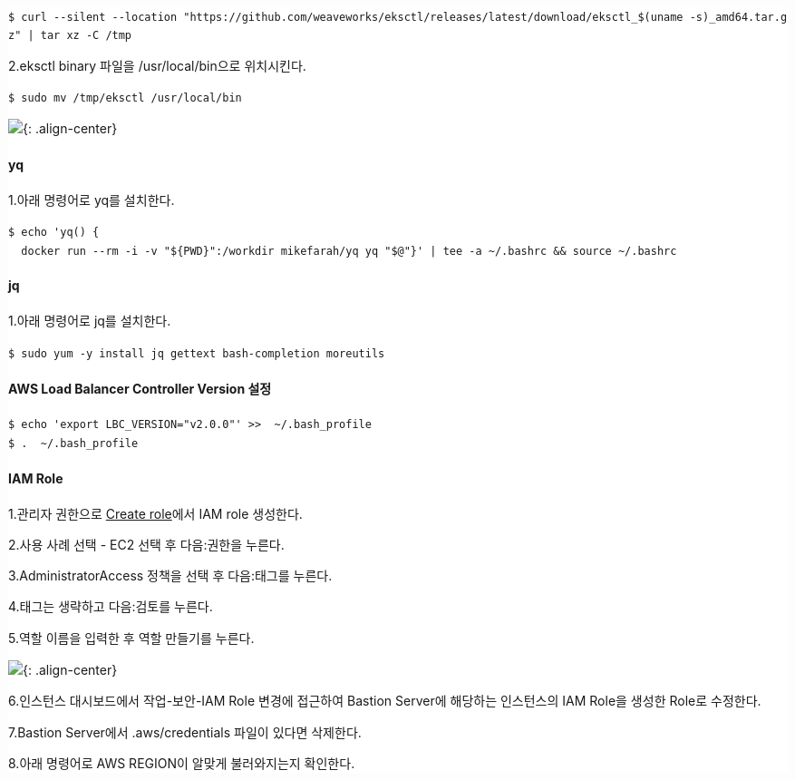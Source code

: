```
$ curl --silent --location "https://github.com/weaveworks/eksctl/releases/latest/download/eksctl_$(uname -s)_amd64.tar.gz" | tar xz -C /tmp
```

2.eksctl binary 파일을 /usr/local/bin으로 위치시킨다.

```
$ sudo mv /tmp/eksctl /usr/local/bin 
```

![](https://user-images.githubusercontent.com/60086878/103116474-f8a65600-46a9-11eb-9ae6-a1d9a9280b71.png){: .align-center}

#### yq

1.아래 명령어로 yq를 설치한다.

```
$ echo 'yq() {
  docker run --rm -i -v "${PWD}":/workdir mikefarah/yq yq "$@"}' | tee -a ~/.bashrc && source ~/.bashrc
```

#### jq

1.아래 명령어로 jq를 설치한다.

```
$ sudo yum -y install jq gettext bash-completion moreutils
```

#### AWS Load Balancer Controller Version 설정

```
$ echo 'export LBC_VERSION="v2.0.0"' >>  ~/.bash_profile
$ .  ~/.bash_profile
```

#### IAM Role

1.관리자 권한으로 [Create role](https://console.aws.amazon.com/iam/home#/roles$new?step=review&commonUseCase=EC2%2BEC2&selectedUseCase=EC2&policies=arn:aws:iam::aws:policy%2FAdministratorAccess)에서 IAM role 생성한다.

2.사용 사례 선택 - EC2 선택 후 다음:권한을 누른다.

3.AdministratorAccess 정책을 선택 후 다음:태그를 누른다.

4.태그는 생략하고 다음:검토를 누른다.

5.역할 이름을 입력한 후 역할 만들기를 누른다.

![](https://user-images.githubusercontent.com/60086878/103150153-9b4afb80-47b4-11eb-958e-e82102a9adcf.png){: .align-center}

6.인스턴스 대시보드에서 작업-보안-IAM Role 변경에 접근하여 Bastion Server에 해당하는 인스턴스의 IAM Role을 생성한 Role로 수정한다.

7.Bastion Server에서 .aws/credentials 파일이 있다면 삭제한다.

8.아래 명령어로 AWS REGION이 알맞게 불러와지는지 확인한다.
